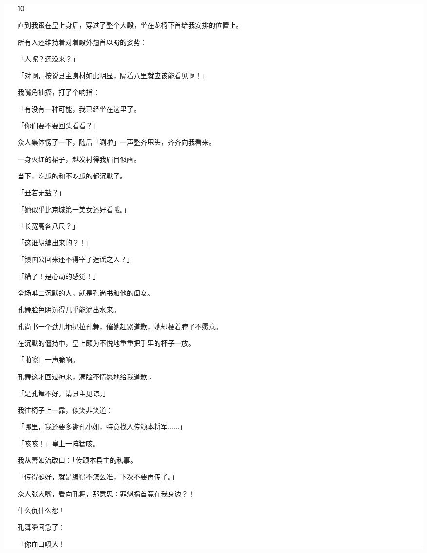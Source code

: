 &emsp;&emsp;10  
  
&emsp;&emsp;直到我跟在皇上身后，穿过了整个大殿，坐在龙椅下首给我安排的位置上。  
  
&emsp;&emsp;所有人还维持着对着殿外翘首以盼的姿势：  
  
&emsp;&emsp;「人呢？还没来？」  
  
&emsp;&emsp;「对啊，按说县主身材如此明显，隔着八里就应该能看见啊！」  
  
&emsp;&emsp;我嘴角抽搐，打了个响指：  
  
&emsp;&emsp;「有没有一种可能，我已经坐在这里了。  
  
&emsp;&emsp;「你们要不要回头看看？」  
  
&emsp;&emsp;众人集体愣了一下，随后「唰啦」一声整齐甩头，齐齐向我看来。  
  
&emsp;&emsp;一身火红的裙子，越发衬得我眉目似画。  
  
&emsp;&emsp;当下，吃瓜的和不吃瓜的都沉默了。  
  
&emsp;&emsp;「丑若无盐？」  
  
&emsp;&emsp;「她似乎比京城第一美女还好看哦。」  
  
&emsp;&emsp;「长宽高各八尺？」  
  
&emsp;&emsp;「这谁胡编出来的？！」  
  
&emsp;&emsp;「镇国公回来还不得宰了造谣之人？」  
  
&emsp;&emsp;「糟了！是心动的感觉！」  
  
&emsp;&emsp;全场唯二沉默的人，就是孔尚书和他的闺女。  
  
&emsp;&emsp;孔舞脸色阴沉得几乎能滴出水来。  
  
&emsp;&emsp;孔尚书一个劲儿地扒拉孔舞，催她赶紧道歉，她却梗着脖子不愿意。  
  
&emsp;&emsp;在沉默的僵持中，皇上颇为不悦地重重把手里的杯子一放。  
  
&emsp;&emsp;「啪嚓」一声脆响。  
  
&emsp;&emsp;孔舞这才回过神来，满脸不情愿地给我道歉：  
  
&emsp;&emsp;「是孔舞不好，请县主见谅。」  
  
&emsp;&emsp;我往椅子上一靠，似笑非笑道：  
  
&emsp;&emsp;「哪里，我还要多谢孔小姐，特意找人传颂本将军……」  
  
&emsp;&emsp;「咳咳！」皇上一阵猛咳。  
  
&emsp;&emsp;我从善如流改口：「传颂本县主的私事。  
  
&emsp;&emsp;「传得挺好，就是编得不怎么准，下次不要再传了。」  
  
&emsp;&emsp;众人张大嘴，看向孔舞，那意思：罪魁祸首竟在我身边？！  
  
&emsp;&emsp;什么仇什么怨！  
  
&emsp;&emsp;孔舞瞬间急了：  
  
&emsp;&emsp;「你血口喷人！  
  